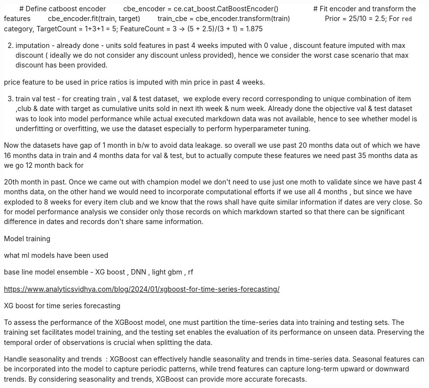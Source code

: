         # Define catboost encoder
        cbe_encoder = ce.cat_boost.CatBoostEncoder()
        
        # Fit encoder and transform the features
        cbe_encoder.fit(train, target)
        train_cbe = cbe_encoder.transform(train)
        
        Prior = 25/10 = 2.5; For `red` category, TargetCount = 1+3+1 = 5; FeatureCount = 3 -> (5 + 2.5)/(3 + 1) = 1.875
         

2) imputation - already done - units sold features in past 4 weeks imputed with 0 value , discount feature imputed with max discount ( ideally we do not consider any discount unless provided), hence we consider the worst case scenario that max discount has been provided.

price feature to be used in price ratios is imputed with min price in past 4 weeks. 

3) train val test - for creating train , val & test dataset,  we explode every record corresponding to unique combination of item ,club & date with target as cumulative units sold in next ith week & num week. Already done the objective val & test dataset was to look into model performance while actual executed markdown data was not available, hence to see whether model is underfitting or overfitting, we use the dataset especially to perform hyperparameter tuning.

Now the datasets have gap of 1 month in b/w to avoid data leakage. so overall we use past 20 months data out of which we have 16 months data in train and 4 months data for val & test, but to actually compute these features we need past 35 months data as we go 12 month back for 

20th month in past. Once we came out with champion model we don't need to use just one moth to validate since we have past 4 months data, on the other hand we would need to incorporate computational efforts if we use all 4 months , but since we have exploded to 8 weeks for every item club and we know that the rows shall have quite similar information if dates are very close. So for model performance analysis we consider only those records on which markdown started so that there can be significant difference in dates and records don't share same information.




Model training

what ml models have been used 

base line model ensemble - XG boost , DNN , light gbm , rf

https://www.analyticsvidhya.com/blog/2024/01/xgboost-for-time-series-forecasting/

XG boost for time series forecasting 

To assess the performance of the XGBoost model, one must partition the time-series data into training and testing sets. The training set facilitates model training, and the testing set enables the evaluation of its performance on unseen data. Preserving the temporal order of observations is crucial when splitting the data.




Handle seasonality and trends  : XGBoost can effectively handle seasonality and trends in time-series data. Seasonal features can be incorporated into the model to capture periodic patterns, while trend features can capture long-term upward or downward trends. By considering seasonality and trends, XGBoost can provide more accurate forecasts.
